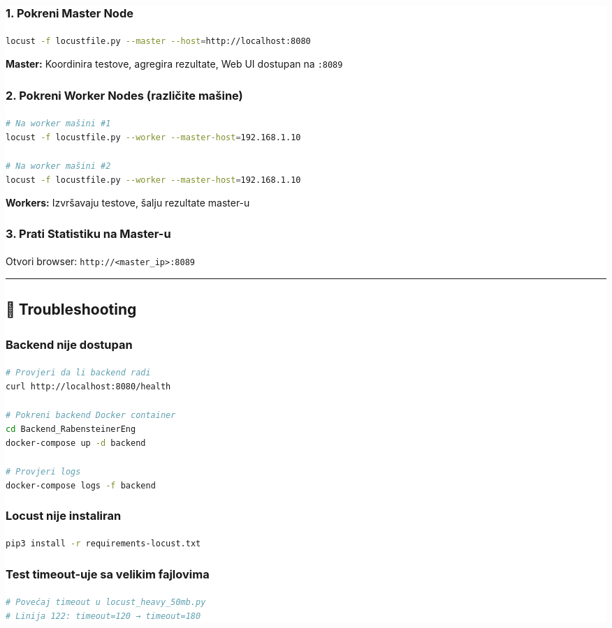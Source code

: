 ### 1. Pokreni Master Node

```bash
locust -f locustfile.py --master --host=http://localhost:8080
```

**Master:** Koordinira testove, agregira rezultate, Web UI dostupan na `:8089`

### 2. Pokreni Worker Nodes (različite mašine)

```bash
# Na worker mašini #1
locust -f locustfile.py --worker --master-host=192.168.1.10

# Na worker mašini #2
locust -f locustfile.py --worker --master-host=192.168.1.10
```

**Workers:** Izvršavaju testove, šalju rezultate master-u

### 3. Prati Statistiku na Master-u

Otvori browser: `http://<master_ip>:8089`

---

## 🐛 Troubleshooting

### Backend nije dostupan

```bash
# Provjeri da li backend radi
curl http://localhost:8080/health

# Pokreni backend Docker container
cd Backend_RabensteinerEng
docker-compose up -d backend

# Provjeri logs
docker-compose logs -f backend
```

### Locust nije instaliran

```bash
pip3 install -r requirements-locust.txt
```

### Test timeout-uje sa velikim fajlovima

```bash
# Povećaj timeout u locust_heavy_50mb.py
# Linija 122: timeout=120 → timeout=180
```
